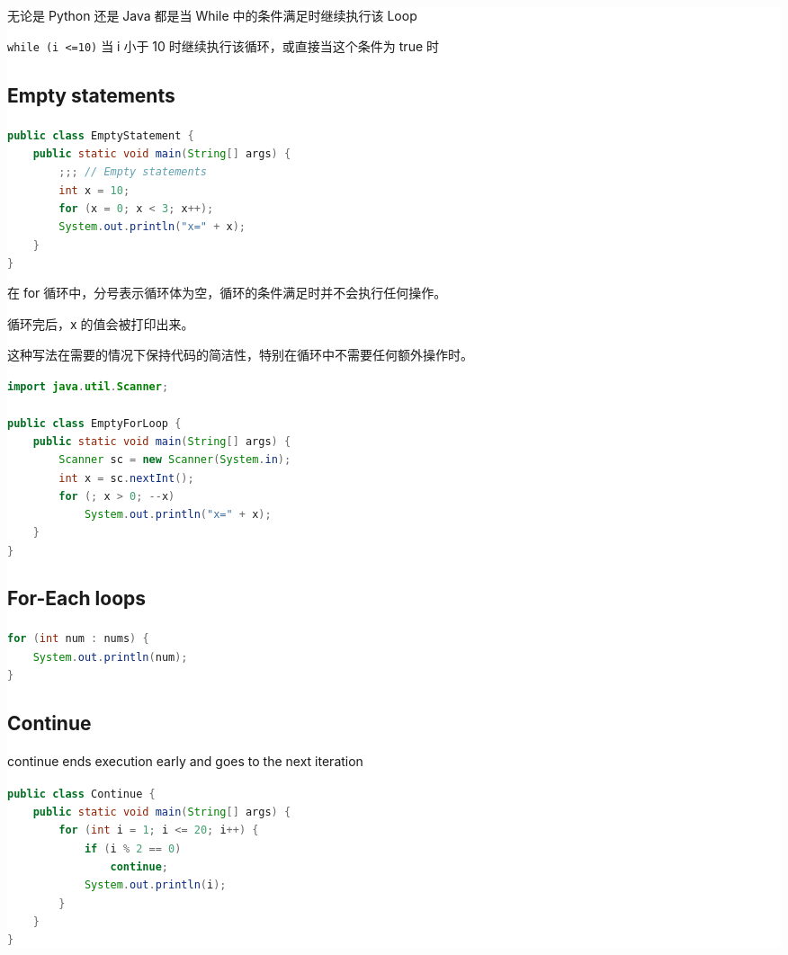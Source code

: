 
无论是 Python 还是 Java 都是当 While 中的条件满足时继续执行该 Loop

`while (i <=10)` 当 i 小于 10 时继续执行该循环，或直接当这个条件为 true 时

## Empty statements

```java
public class EmptyStatement {
    public static void main(String[] args) {
        ;;; // Empty statements
        int x = 10;
        for (x = 0; x < 3; x++);
        System.out.println("x=" + x);
    }
}
```

在 for 循环中，分号表示循环体为空，循环的条件满足时并不会执行任何操作。

循环完后，x 的值会被打印出来。

这种写法在需要的情况下保持代码的简洁性，特别在循环中不需要任何额外操作时。

```java
import java.util.Scanner;

public class EmptyForLoop {
    public static void main(String[] args) {
        Scanner sc = new Scanner(System.in);
        int x = sc.nextInt();
        for (; x > 0; --x)
            System.out.println("x=" + x);
    }
}
```

## For-Each loops

```java
for (int num : nums) {
    System.out.println(num);
}
```

## Continue

continue ends execution early and goes to the next iteration

```java
public class Continue {
    public static void main(String[] args) {
        for (int i = 1; i <= 20; i++) {
            if (i % 2 == 0)
                continue;
            System.out.println(i);
        }
    }
}
```
